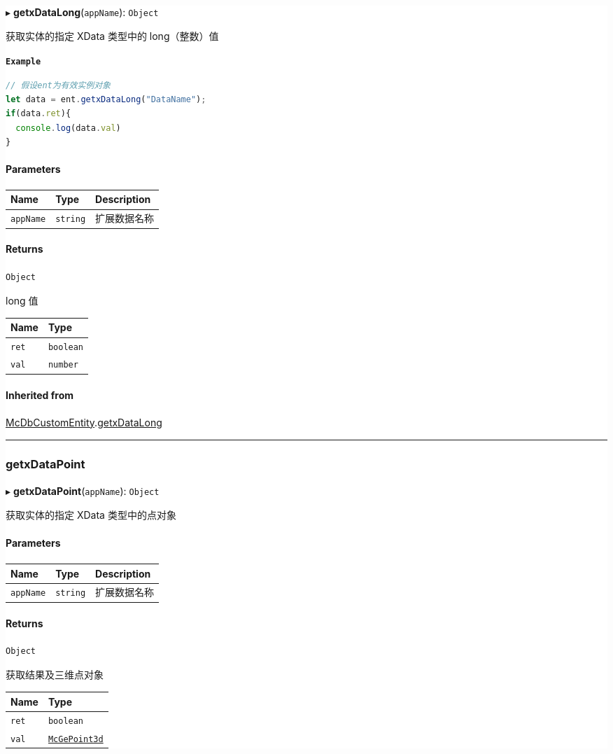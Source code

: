 ▸ **getxDataLong**(`appName`): `Object`

获取实体的指定 XData 类型中的 long（整数）值

**`Example`**

```ts
// 假设ent为有效实例对象
let data = ent.getxDataLong("DataName");
if(data.ret){
  console.log(data.val)
}
```

#### Parameters

| Name | Type | Description |
| :------ | :------ | :------ |
| `appName` | `string` | 扩展数据名称 |

#### Returns

`Object`

long 值

| Name | Type |
| :------ | :------ |
| `ret` | `boolean` |
| `val` | `number` |

#### Inherited from

[McDbCustomEntity](2d.McDbCustomEntity.md).[getxDataLong](2d.McDbCustomEntity.md#getxdatalong)

___

### getxDataPoint

▸ **getxDataPoint**(`appName`): `Object`

获取实体的指定 XData 类型中的点对象

#### Parameters

| Name | Type | Description |
| :------ | :------ | :------ |
| `appName` | `string` | 扩展数据名称 |

#### Returns

`Object`

获取结果及三维点对象

| Name | Type |
| :------ | :------ |
| `ret` | `boolean` |
| `val` | [`McGePoint3d`](2d.McGePoint3d.md) |
